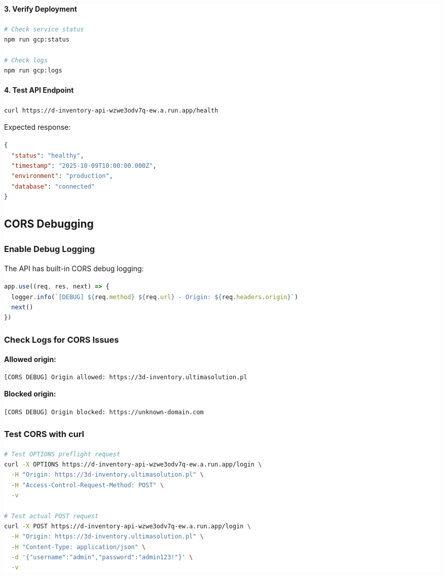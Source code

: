 #### 3. Verify Deployment

```bash
# Check service status
npm run gcp:status

# Check logs
npm run gcp:logs
```

#### 4. Test API Endpoint

```bash
curl https://d-inventory-api-wzwe3odv7q-ew.a.run.app/health
```

Expected response:

```json
{
  "status": "healthy",
  "timestamp": "2025-10-09T10:00:00.000Z",
  "environment": "production",
  "database": "connected"
}
```

## CORS Debugging

### Enable Debug Logging

The API has built-in CORS debug logging:

```typescript
app.use((req, res, next) => {
  logger.info(`[DEBUG] ${req.method} ${req.url} - Origin: ${req.headers.origin}`)
  next()
})
```

### Check Logs for CORS Issues

**Allowed origin:**

```
[CORS DEBUG] Origin allowed: https://3d-inventory.ultimasolution.pl
```

**Blocked origin:**

```
[CORS DEBUG] Origin blocked: https://unknown-domain.com
```

### Test CORS with curl

```bash
# Test OPTIONS preflight request
curl -X OPTIONS https://d-inventory-api-wzwe3odv7q-ew.a.run.app/login \
  -H "Origin: https://3d-inventory.ultimasolution.pl" \
  -H "Access-Control-Request-Method: POST" \
  -v

# Test actual POST request
curl -X POST https://d-inventory-api-wzwe3odv7q-ew.a.run.app/login \
  -H "Origin: https://3d-inventory.ultimasolution.pl" \
  -H "Content-Type: application/json" \
  -d '{"username":"admin","password":"admin123!"}' \
  -v
```